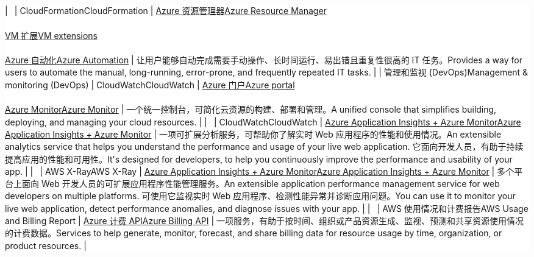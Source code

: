 |      <strong>&nbsp;</strong>      |          <span data-ttu-id="d1a2d-420">CloudFormation</span><span class="sxs-lookup"><span data-stu-id="d1a2d-420">CloudFormation</span></span>           | [<span data-ttu-id="d1a2d-421">Azure 资源管理器</span><span class="sxs-lookup"><span data-stu-id="d1a2d-421">Azure Resource Manager</span></span>](https://azure.microsoft.com/features/resource-manager/) <br/><br/>[<span data-ttu-id="d1a2d-422">VM 扩展</span><span class="sxs-lookup"><span data-stu-id="d1a2d-422">VM extensions</span></span>](https://azure.microsoft.com/documentation/articles/virtual-machines-windows-extensions-features/) <br/><br/>[<span data-ttu-id="d1a2d-423">Azure 自动化</span><span class="sxs-lookup"><span data-stu-id="d1a2d-423">Azure Automation</span></span>](https://azure.microsoft.com/services/automation/) |                                                               <span data-ttu-id="d1a2d-424">让用户能够自动完成需要手动操作、长时间运行、易出错且重复性很高的 IT 任务。</span><span class="sxs-lookup"><span data-stu-id="d1a2d-424">Provides a way for users to automate the manual, long-running, error-prone, and frequently repeated IT tasks.</span></span>                                                               |
| <span data-ttu-id="d1a2d-425">管理和监视 (DevOps)</span><span class="sxs-lookup"><span data-stu-id="d1a2d-425">Management & monitoring (DevOps)</span></span>  |            <span data-ttu-id="d1a2d-426">CloudWatch</span><span class="sxs-lookup"><span data-stu-id="d1a2d-426">CloudWatch</span></span>             |                                                                         [<span data-ttu-id="d1a2d-427">Azure 门户</span><span class="sxs-lookup"><span data-stu-id="d1a2d-427">Azure portal</span></span>](https://azure.microsoft.com/features/azure-portal/) <br/><br/>[<span data-ttu-id="d1a2d-428">Azure Monitor</span><span class="sxs-lookup"><span data-stu-id="d1a2d-428">Azure Monitor</span></span>](https://azure.microsoft.com/services/monitor/)                                                                         |                                                                         <span data-ttu-id="d1a2d-429">一个统一控制台，可简化云资源的构建、部署和管理。</span><span class="sxs-lookup"><span data-stu-id="d1a2d-429">A unified console that simplifies building, deploying, and managing your cloud resources.</span></span>                                                                         |
|      <strong>&nbsp;</strong>      |            <span data-ttu-id="d1a2d-430">CloudWatch</span><span class="sxs-lookup"><span data-stu-id="d1a2d-430">CloudWatch</span></span>             |                                                                                          [<span data-ttu-id="d1a2d-431">Azure Application Insights + Azure Monitor</span><span class="sxs-lookup"><span data-stu-id="d1a2d-431">Azure Application Insights + Azure Monitor</span></span>](https://azure.microsoft.com/services/application-insights/)                                                                                           |        <span data-ttu-id="d1a2d-432">一项可扩展分析服务，可帮助你了解实时 Web 应用程序的性能和使用情况。</span><span class="sxs-lookup"><span data-stu-id="d1a2d-432">An extensible analytics service that helps you understand the performance and usage of your live web application.</span></span> <span data-ttu-id="d1a2d-433">它面向开发人员，有助于持续提高应用的性能和可用性。</span><span class="sxs-lookup"><span data-stu-id="d1a2d-433">It's designed for developers, to help you continuously improve the performance and usability of your app.</span></span>        |
|      <strong>&nbsp;</strong>      |             <span data-ttu-id="d1a2d-434">AWS X-Ray</span><span class="sxs-lookup"><span data-stu-id="d1a2d-434">AWS X-Ray</span></span>             |                                                                                          [<span data-ttu-id="d1a2d-435">Azure Application Insights + Azure Monitor</span><span class="sxs-lookup"><span data-stu-id="d1a2d-435">Azure Application Insights + Azure Monitor</span></span>](https://azure.microsoft.com/services/application-insights/)                                                                                           |         <span data-ttu-id="d1a2d-436">多个平台上面向 Web 开发人员的可扩展应用程序性能管理服务。</span><span class="sxs-lookup"><span data-stu-id="d1a2d-436">An extensible application performance management service for web developers on multiple platforms.</span></span> <span data-ttu-id="d1a2d-437">可使用它监视实时 Web 应用程序、检测性能异常并诊断应用问题。</span><span class="sxs-lookup"><span data-stu-id="d1a2d-437">You can use it to monitor your live web application, detect performance anomalies, and diagnose issues with your app.</span></span>          |
|      <strong>&nbsp;</strong>      |   <span data-ttu-id="d1a2d-438">AWS 使用情况和计费报告</span><span class="sxs-lookup"><span data-stu-id="d1a2d-438">AWS Usage and Billing Report</span></span>    |                                                                                                            [<span data-ttu-id="d1a2d-439">Azure 计费 API</span><span class="sxs-lookup"><span data-stu-id="d1a2d-439">Azure Billing API</span></span>](/azure/billing/billing-usage-rate-card-overview)                                                                                                             |                                                   <span data-ttu-id="d1a2d-440">一项服务，有助于按时间、组织或产品资源生成、监视、预测和共享资源使用情况的计费数据。</span><span class="sxs-lookup"><span data-stu-id="d1a2d-440">Services to help generate, monitor, forecast, and share billing data for resource usage by time, organization, or product resources.</span></span>                                                    |